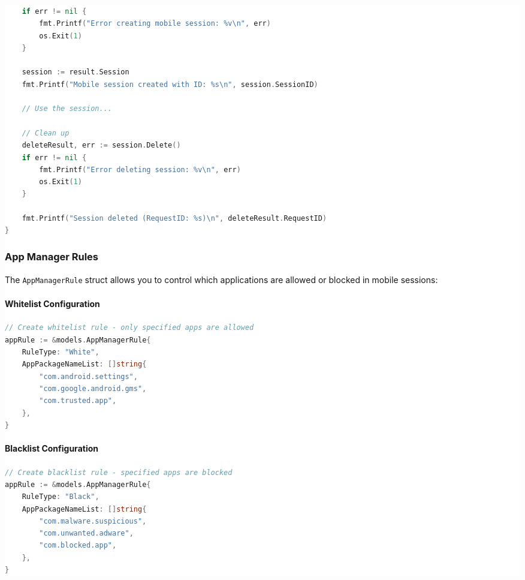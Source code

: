 ```go
	if err != nil {
		fmt.Printf("Error creating mobile session: %v\n", err)
		os.Exit(1)
	}

	session := result.Session
	fmt.Printf("Mobile session created with ID: %s\n", session.SessionID)

	// Use the session...

	// Clean up
	deleteResult, err := session.Delete()
	if err != nil {
		fmt.Printf("Error deleting session: %v\n", err)
		os.Exit(1)
	}

	fmt.Printf("Session deleted (RequestID: %s)\n", deleteResult.RequestID)
}
```

### App Manager Rules

The `AppManagerRule` struct allows you to control which applications are allowed or blocked in mobile sessions:

#### Whitelist Configuration
```go
// Create whitelist rule - only specified apps are allowed
appRule := &models.AppManagerRule{
	RuleType: "White",
	AppPackageNameList: []string{
		"com.android.settings",
		"com.google.android.gms",
		"com.trusted.app",
	},
}
```

#### Blacklist Configuration
```go
// Create blacklist rule - specified apps are blocked
appRule := &models.AppManagerRule{
	RuleType: "Black",
	AppPackageNameList: []string{
		"com.malware.suspicious",
		"com.unwanted.adware",
		"com.blocked.app",
	},
}
```
